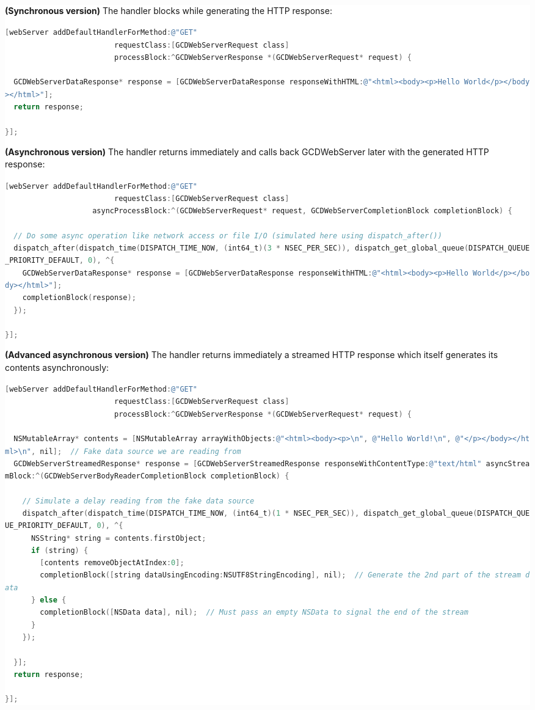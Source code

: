 **(Synchronous version)** The handler blocks while generating the HTTP response:
```objectivec
[webServer addDefaultHandlerForMethod:@"GET"
                         requestClass:[GCDWebServerRequest class]
                         processBlock:^GCDWebServerResponse *(GCDWebServerRequest* request) {
  
  GCDWebServerDataResponse* response = [GCDWebServerDataResponse responseWithHTML:@"<html><body><p>Hello World</p></body></html>"];
  return response;
  
}];
```

**(Asynchronous version)** The handler returns immediately and calls back GCDWebServer later with the generated HTTP response:
```objectivec
[webServer addDefaultHandlerForMethod:@"GET"
                         requestClass:[GCDWebServerRequest class]
                    asyncProcessBlock:^(GCDWebServerRequest* request, GCDWebServerCompletionBlock completionBlock) {
  
  // Do some async operation like network access or file I/O (simulated here using dispatch_after())
  dispatch_after(dispatch_time(DISPATCH_TIME_NOW, (int64_t)(3 * NSEC_PER_SEC)), dispatch_get_global_queue(DISPATCH_QUEUE_PRIORITY_DEFAULT, 0), ^{
    GCDWebServerDataResponse* response = [GCDWebServerDataResponse responseWithHTML:@"<html><body><p>Hello World</p></body></html>"];
    completionBlock(response);
  });

}];
```

**(Advanced asynchronous version)** The handler returns immediately a streamed HTTP response which itself generates its contents asynchronously:
```objectivec
[webServer addDefaultHandlerForMethod:@"GET"
                         requestClass:[GCDWebServerRequest class]
                         processBlock:^GCDWebServerResponse *(GCDWebServerRequest* request) {
  
  NSMutableArray* contents = [NSMutableArray arrayWithObjects:@"<html><body><p>\n", @"Hello World!\n", @"</p></body></html>\n", nil];  // Fake data source we are reading from
  GCDWebServerStreamedResponse* response = [GCDWebServerStreamedResponse responseWithContentType:@"text/html" asyncStreamBlock:^(GCDWebServerBodyReaderCompletionBlock completionBlock) {
    
    // Simulate a delay reading from the fake data source
    dispatch_after(dispatch_time(DISPATCH_TIME_NOW, (int64_t)(1 * NSEC_PER_SEC)), dispatch_get_global_queue(DISPATCH_QUEUE_PRIORITY_DEFAULT, 0), ^{
      NSString* string = contents.firstObject;
      if (string) {
        [contents removeObjectAtIndex:0];
        completionBlock([string dataUsingEncoding:NSUTF8StringEncoding], nil);  // Generate the 2nd part of the stream data
      } else {
        completionBlock([NSData data], nil);  // Must pass an empty NSData to signal the end of the stream
      }
    });
    
  }];
  return response;
  
}];
```
